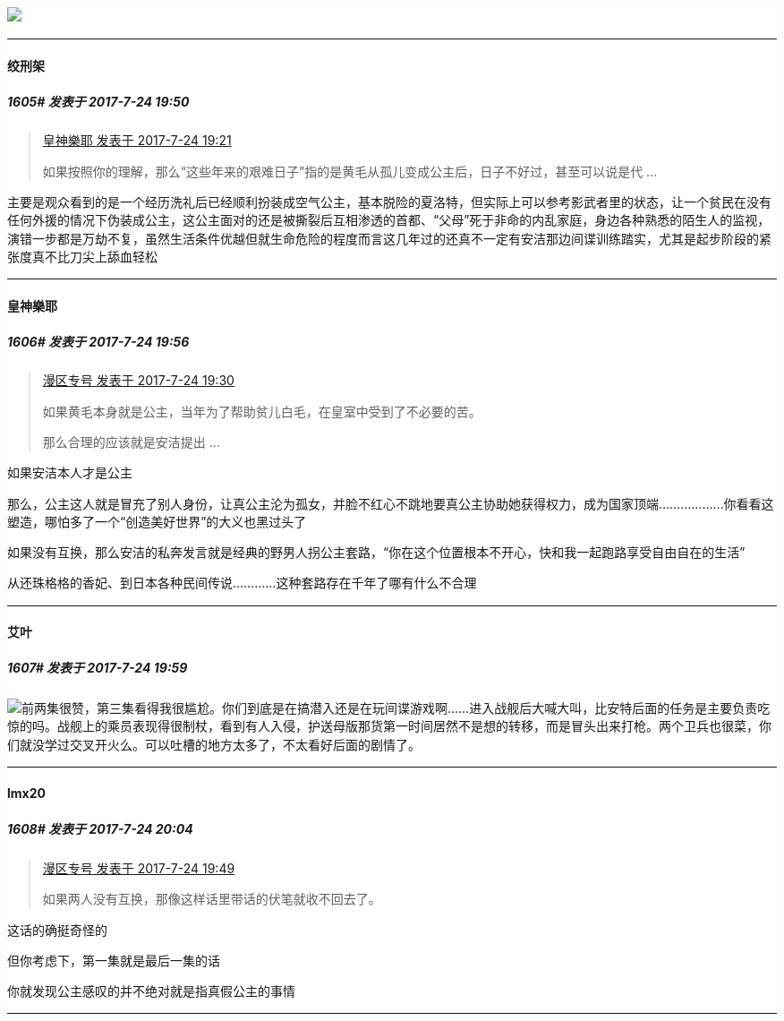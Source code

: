 <img src="http://i1.buimg.com/1949/969dade263a017cf.jpg" referrerpolicy="no-referrer">

*****

####  绞刑架  
##### 1605#       发表于 2017-7-24 19:50

<blockquote><a href="httphttps://bbs.saraba1st.com/2b/forum.php?mod=redirect&amp;goto=findpost&amp;pid=36674059&amp;ptid=1486439" target="_blank">皇神樂耶 发表于 2017-7-24 19:21</a>

如果按照你的理解，那么“这些年来的艰难日子”指的是黄毛从孤儿变成公主后，日子不好过，甚至可以说是代 ...</blockquote>
主要是观众看到的是一个经历洗礼后已经顺利扮装成空气公主，基本脱险的夏洛特，但实际上可以参考影武者里的状态，让一个贫民在没有任何外援的情况下伪装成公主，这公主面对的还是被撕裂后互相渗透的首都、“父母”死于非命的内乱家庭，身边各种熟悉的陌生人的监视，演错一步都是万劫不复，虽然生活条件优越但就生命危险的程度而言这几年过的还真不一定有安洁那边间谍训练踏实，尤其是起步阶段的紧张度真不比刀尖上舔血轻松

*****

####  皇神樂耶  
##### 1606#       发表于 2017-7-24 19:56

<blockquote><a href="httphttps://bbs.saraba1st.com/2b/forum.php?mod=redirect&amp;goto=findpost&amp;pid=36674156&amp;ptid=1486439" target="_blank">漫区专号 发表于 2017-7-24 19:30</a>

如果黄毛本身就是公主，当年为了帮助贫儿白毛，在皇室中受到了不必要的苦。

那么合理的应该就是安洁提出 ...</blockquote>
如果安洁本人才是公主

那么，公主这人就是冒充了别人身份，让真公主沦为孤女，并脸不红心不跳地要真公主协助她获得权力，成为国家顶端………………你看看这塑造，哪怕多了一个“创造美好世界”的大义也黑过头了

如果没有互换，那么安洁的私奔发言就是经典的野男人拐公主套路，“你在这个位置根本不开心，快和我一起跑路享受自由自在的生活”

从还珠格格的香妃、到日本各种民间传说…………这种套路存在千年了哪有什么不合理

*****

####  艾叶  
##### 1607#       发表于 2017-7-24 19:59

<img src="https://static.saraba1st.com/image/smiley/face2017/125.png" referrerpolicy="no-referrer">前两集很赞，第三集看得我很尴尬。你们到底是在搞潜入还是在玩间谍游戏啊……进入战舰后大喊大叫，比安特后面的任务是主要负责吃惊的吗。战舰上的乘员表现得很制杖，看到有人入侵，护送母版那货第一时间居然不是想的转移，而是冒头出来打枪。两个卫兵也很菜，你们就没学过交叉开火么。可以吐槽的地方太多了，不太看好后面的剧情了。

*****

####  lmx20  
##### 1608#       发表于 2017-7-24 20:04

<blockquote><a href="httphttps://bbs.saraba1st.com/2b/forum.php?mod=redirect&amp;goto=findpost&amp;pid=36674323&amp;ptid=1486439" target="_blank">漫区专号 发表于 2017-7-24 19:49</a>

如果两人没有互换，那像这样话里带话的伏笔就收不回去了。</blockquote>
这话的确挺奇怪的

但你考虑下，第一集就是最后一集的话

你就发现公主感叹的并不绝对就是指真假公主的事情

*****

